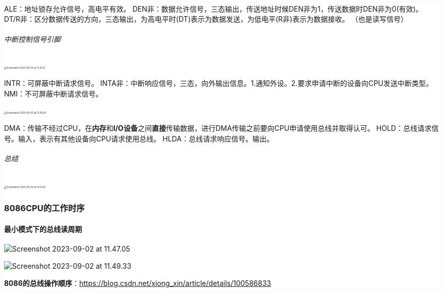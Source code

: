 ALE：地址锁存允许信号，高电平有效。
DEN非：数据允许信号，三态输出，传送地址时候DEN非为1，传送数据时DEN非为0(有效)。
DT/R非：区分数据传送的方向，三态输出，为高电平时(DT)表示为数据发送，为低电平(R非)表示为数据接收。 （也是读写信号）

###### 中断控制信号引脚

<img src="https://cdn.jsdelivr.net/gh/PWN022/POFMC/my_screenshot/Screenshot%202023-09-02%20at%2011.25.12.png" alt="Screenshot 2023-09-02 at 11.25.12" style="zoom:33%;" />

INTR：可屏蔽中断请求信号。
INTA非：中断响应信号，三态，向外输出信息。1.通知外设。2.要求申请中断的设备向CPU发送中断类型。
NMI：不可屏蔽中断请求信号。

<img src="https://cdn.jsdelivr.net/gh/PWN022/POFMC/my_screenshot/Screenshot%202023-09-02%20at%2011.29.26.png" alt="Screenshot 2023-09-02 at 11.29.26" style="zoom:33%;" />

DMA：传输不经过CPU，在**内存**和**I/O设备**之间**直接**传输数据，进行DMA传输之前要向CPU申请使用总线并取得认可。
HOLD：总线请求信号。输入，表示有其他设备向CPU请求使用总线。
HLDA：总线请求响应信号。输出。

###### 总结

<img src="https://cdn.jsdelivr.net/gh/PWN022/POFMC/my_screenshot/Screenshot%202023-09-02%20at%2011.37.22.png" alt="Screenshot 2023-09-02 at 11.37.22" style="zoom:33%;" />

### 8086CPU的工作时序

#### 最小模式下的总线读周期

![Screenshot 2023-09-02 at 11.47.05](https://cdn.jsdelivr.net/gh/PWN022/POFMC/my_screenshot/Screenshot%202023-09-02%20at%2011.47.05.png)

![Screenshot 2023-09-02 at 11.49.33](https://cdn.jsdelivr.net/gh/PWN022/POFMC/my_screenshot/Screenshot%202023-09-02%20at%2011.49.33.png)

**8086的总线操作顺序**：https://blog.csdn.net/xiong_xin/article/details/100586833
